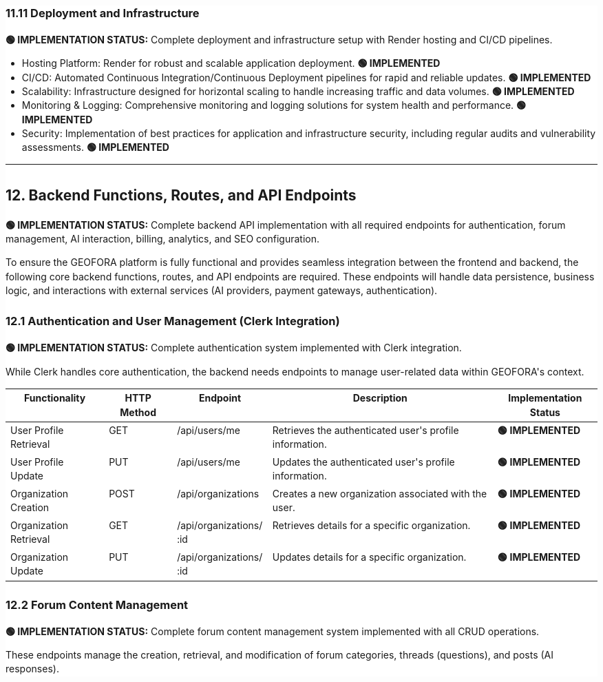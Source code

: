 ### 11.11 Deployment and Infrastructure

**🟢 IMPLEMENTATION STATUS:** Complete deployment and infrastructure setup with Render hosting and CI/CD pipelines.

- Hosting Platform: Render for robust and scalable application deployment. **🟢 IMPLEMENTED**
- CI/CD: Automated Continuous Integration/Continuous Deployment pipelines for rapid and reliable updates. **🟢 IMPLEMENTED**
- Scalability: Infrastructure designed for horizontal scaling to handle increasing traffic and data volumes. **🟢 IMPLEMENTED**
- Monitoring & Logging: Comprehensive monitoring and logging solutions for system health and performance. **🟢 IMPLEMENTED**
- Security: Implementation of best practices for application and infrastructure security, including regular audits and vulnerability assessments. **🟢 IMPLEMENTED**

---

## 12. Backend Functions, Routes, and API Endpoints

**🟢 IMPLEMENTATION STATUS:** Complete backend API implementation with all required endpoints for authentication, forum management, AI interaction, billing, analytics, and SEO configuration.

To ensure the GEOFORA platform is fully functional and provides seamless integration between the frontend and backend, the following core backend functions, routes, and API endpoints are required. These endpoints will handle data persistence, business logic, and interactions with external services (AI providers, payment gateways, authentication).

### 12.1 Authentication and User Management (Clerk Integration)

**🟢 IMPLEMENTATION STATUS:** Complete authentication system implemented with Clerk integration.

While Clerk handles core authentication, the backend needs endpoints to manage user-related data within GEOFORA's context.

| Functionality | HTTP Method | Endpoint | Description | Implementation Status |
|---------------|-------------|----------|-------------|----------------------|
| User Profile Retrieval | GET | /api/users/me | Retrieves the authenticated user's profile information. | **🟢 IMPLEMENTED** |
| User Profile Update | PUT | /api/users/me | Updates the authenticated user's profile information. | **🟢 IMPLEMENTED** |
| Organization Creation | POST | /api/organizations | Creates a new organization associated with the user. | **🟢 IMPLEMENTED** |
| Organization Retrieval | GET | /api/organizations/:id | Retrieves details for a specific organization. | **🟢 IMPLEMENTED** |
| Organization Update | PUT | /api/organizations/:id | Updates details for a specific organization. | **🟢 IMPLEMENTED** |

### 12.2 Forum Content Management

**🟢 IMPLEMENTATION STATUS:** Complete forum content management system implemented with all CRUD operations.

These endpoints manage the creation, retrieval, and modification of forum categories, threads (questions), and posts (AI responses).
